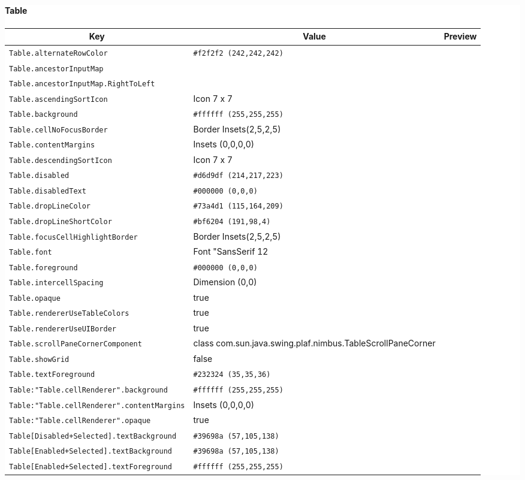 #### Table

| Key | Value | Preview |
| --- | --- | --- |
| `Table.alternateRowColor` | ``` #f2f2f2 (242,242,242) ``` |  |
| `Table.ancestorInputMap` |  |  |
| `Table.ancestorInputMap.RightToLeft` |  |  |
| `Table.ascendingSortIcon` | Icon 7 x 7 |  |
| `Table.background` | ``` #ffffff (255,255,255) ``` |  |
| `Table.cellNoFocusBorder` | Border Insets(2,5,2,5) |  |
| `Table.contentMargins` | Insets (0,0,0,0) |  |
| `Table.descendingSortIcon` | Icon 7 x 7 |  |
| `Table.disabled` | ``` #d6d9df (214,217,223) ``` |  |
| `Table.disabledText` | ``` #000000 (0,0,0) ``` |  |
| `Table.dropLineColor` | ``` #73a4d1 (115,164,209) ``` |  |
| `Table.dropLineShortColor` | ``` #bf6204 (191,98,4) ``` |  |
| `Table.focusCellHighlightBorder` | Border Insets(2,5,2,5) |  |
| `Table.font` | Font "SansSerif 12 |  |
| `Table.foreground` | ``` #000000 (0,0,0) ``` |  |
| `Table.intercellSpacing` | Dimension (0,0) |  |
| `Table.opaque` | true |  |
| `Table.rendererUseTableColors` | true |  |
| `Table.rendererUseUIBorder` | true |  |
| `Table.scrollPaneCornerComponent` | class com.sun.java.swing.plaf.nimbus.TableScrollPaneCorner |  |
| `Table.showGrid` | false |  |
| `Table.textForeground` | ``` #232324 (35,35,36) ``` |  |
| `Table:"Table.cellRenderer".background` | ``` #ffffff (255,255,255) ``` |  |
| `Table:"Table.cellRenderer".contentMargins` | Insets (0,0,0,0) |  |
| `Table:"Table.cellRenderer".opaque` | true |  |
| `Table[Disabled+Selected].textBackground` | ``` #39698a (57,105,138) ``` |  |
| `Table[Enabled+Selected].textBackground` | ``` #39698a (57,105,138) ``` |  |
| `Table[Enabled+Selected].textForeground` | ``` #ffffff (255,255,255) ``` |  |
